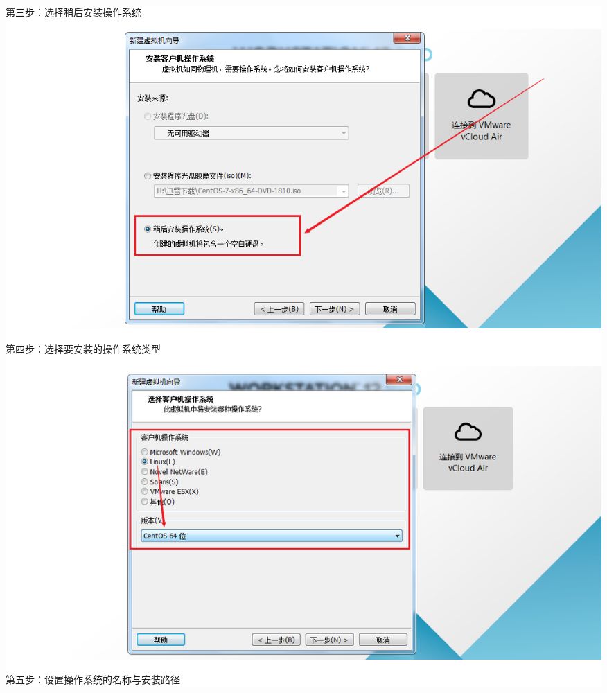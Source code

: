 第三步：选择稍后安装操作系统

![image-20200311155744602](./media/image-20200311155744602.png)

第四步：选择要安装的操作系统类型

![image-20200311155854562](./media/image-20200311155854562.png)

第五步：设置操作系统的名称与安装路径
